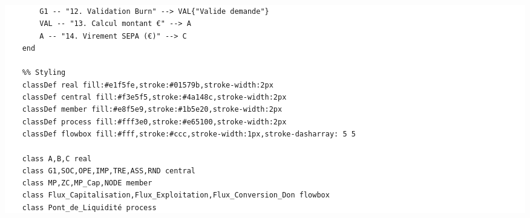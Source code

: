 ```mermaid
        G1 -- "12. Validation Burn" --> VAL{"Valide demande"}
        VAL -- "13. Calcul montant €" --> A
        A -- "14. Virement SEPA (€)" --> C
    end

    %% Styling
    classDef real fill:#e1f5fe,stroke:#01579b,stroke-width:2px
    classDef central fill:#f3e5f5,stroke:#4a148c,stroke-width:2px
    classDef member fill:#e8f5e9,stroke:#1b5e20,stroke-width:2px
    classDef process fill:#fff3e0,stroke:#e65100,stroke-width:2px
    classDef flowbox fill:#fff,stroke:#ccc,stroke-width:1px,stroke-dasharray: 5 5

    class A,B,C real
    class G1,SOC,OPE,IMP,TRE,ASS,RND central
    class MP,ZC,MP_Cap,NODE member
    class Flux_Capitalisation,Flux_Exploitation,Flux_Conversion_Don flowbox
    class Pont_de_Liquidité process
```

